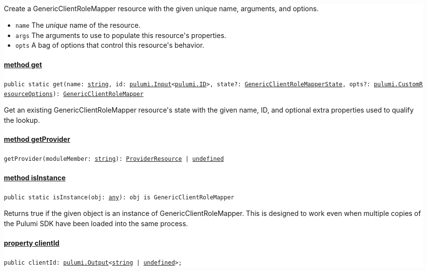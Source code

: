 
Create a GenericClientRoleMapper resource with the given unique name, arguments, and options.

* `name` The _unique_ name of the resource.
* `args` The arguments to use to populate this resource&#39;s properties.
* `opts` A bag of options that control this resource&#39;s behavior.

<h4 class="pdoc-member-header" id="GenericClientRoleMapper-get">
<a class="pdoc-child-name" href="https://github.com/pulumi/pulumi-keycloak/blob/82942470c6983a0c6370c2351d7d1d222a253086/sdk/nodejs/genericClientRoleMapper.ts#L16">method <b>get</b></a>
</h4>


<pre class="highlight"><code><span class='kd'>public static </span>get(name: <span class='kd'><a href='https://developer.mozilla.org/en-US/docs/Web/JavaScript/Reference/Global_Objects/String'>string</a></span>, id: <a href='/docs/reference/pkg/nodejs/pulumi/pulumi/#Input'>pulumi.Input</a>&lt;<a href='/docs/reference/pkg/nodejs/pulumi/pulumi/#ID'>pulumi.ID</a>&gt;, state?: <a href='#GenericClientRoleMapperState'>GenericClientRoleMapperState</a>, opts?: <a href='/docs/reference/pkg/nodejs/pulumi/pulumi/#CustomResourceOptions'>pulumi.CustomResourceOptions</a>): <a href='#GenericClientRoleMapper'>GenericClientRoleMapper</a></code></pre>


Get an existing GenericClientRoleMapper resource's state with the given name, ID, and optional extra
properties used to qualify the lookup.

<h4 class="pdoc-member-header" id="GenericClientRoleMapper-getProvider">
<a class="pdoc-child-name" href="https://github.com/pulumi/pulumi-keycloak/blob/82942470c6983a0c6370c2351d7d1d222a253086/sdk/nodejs/genericClientRoleMapper.ts#L7">method <b>getProvider</b></a>
</h4>


<pre class="highlight"><code><span class='kd'></span>getProvider(moduleMember: <span class='kd'><a href='https://developer.mozilla.org/en-US/docs/Web/JavaScript/Reference/Global_Objects/String'>string</a></span>): <a href='/docs/reference/pkg/nodejs/pulumi/pulumi/#ProviderResource'>ProviderResource</a> | <span class='kd'><a href='https://developer.mozilla.org/en-US/docs/Web/JavaScript/Reference/Global_Objects/undefined'>undefined</a></span></code></pre>

<h4 class="pdoc-member-header" id="GenericClientRoleMapper-isInstance">
<a class="pdoc-child-name" href="https://github.com/pulumi/pulumi-keycloak/blob/82942470c6983a0c6370c2351d7d1d222a253086/sdk/nodejs/genericClientRoleMapper.ts#L27">method <b>isInstance</b></a>
</h4>


<pre class="highlight"><code><span class='kd'>public static </span>isInstance(obj: <span class='kd'><a href='https://www.typescriptlang.org/docs/handbook/basic-types.html#any'>any</a></span>): obj is GenericClientRoleMapper</code></pre>


Returns true if the given object is an instance of GenericClientRoleMapper.  This is designed to work even
when multiple copies of the Pulumi SDK have been loaded into the same process.

<h4 class="pdoc-member-header" id="GenericClientRoleMapper-clientId">
<a class="pdoc-child-name" href="https://github.com/pulumi/pulumi-keycloak/blob/82942470c6983a0c6370c2351d7d1d222a253086/sdk/nodejs/genericClientRoleMapper.ts#L37">property <b>clientId</b></a>
</h4>

<pre class="highlight"><code><span class='kd'>public </span>clientId: <a href='/docs/reference/pkg/nodejs/pulumi/pulumi/#Output'>pulumi.Output</a>&lt;<span class='kd'><a href='https://developer.mozilla.org/en-US/docs/Web/JavaScript/Reference/Global_Objects/String'>string</a></span> | <span class='kd'><a href='https://developer.mozilla.org/en-US/docs/Web/JavaScript/Reference/Global_Objects/undefined'>undefined</a></span>&gt;;</code></pre>

